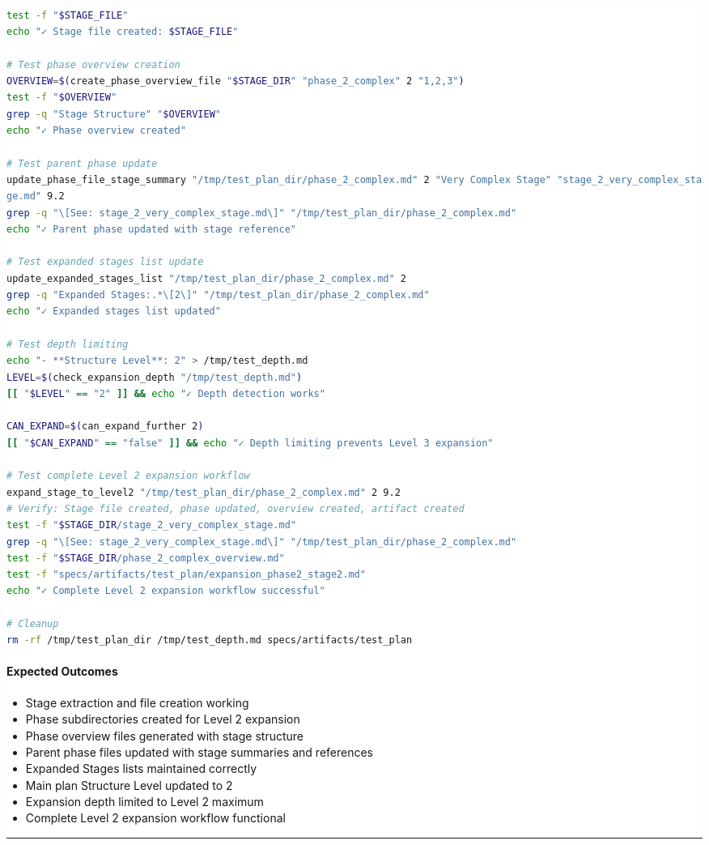 ```bash
test -f "$STAGE_FILE"
echo "✓ Stage file created: $STAGE_FILE"

# Test phase overview creation
OVERVIEW=$(create_phase_overview_file "$STAGE_DIR" "phase_2_complex" 2 "1,2,3")
test -f "$OVERVIEW"
grep -q "Stage Structure" "$OVERVIEW"
echo "✓ Phase overview created"

# Test parent phase update
update_phase_file_stage_summary "/tmp/test_plan_dir/phase_2_complex.md" 2 "Very Complex Stage" "stage_2_very_complex_stage.md" 9.2
grep -q "\[See: stage_2_very_complex_stage.md\]" "/tmp/test_plan_dir/phase_2_complex.md"
echo "✓ Parent phase updated with stage reference"

# Test expanded stages list update
update_expanded_stages_list "/tmp/test_plan_dir/phase_2_complex.md" 2
grep -q "Expanded Stages:.*\[2\]" "/tmp/test_plan_dir/phase_2_complex.md"
echo "✓ Expanded stages list updated"

# Test depth limiting
echo "- **Structure Level**: 2" > /tmp/test_depth.md
LEVEL=$(check_expansion_depth "/tmp/test_depth.md")
[[ "$LEVEL" == "2" ]] && echo "✓ Depth detection works"

CAN_EXPAND=$(can_expand_further 2)
[[ "$CAN_EXPAND" == "false" ]] && echo "✓ Depth limiting prevents Level 3 expansion"

# Test complete Level 2 expansion workflow
expand_stage_to_level2 "/tmp/test_plan_dir/phase_2_complex.md" 2 9.2
# Verify: Stage file created, phase updated, overview created, artifact created
test -f "$STAGE_DIR/stage_2_very_complex_stage.md"
grep -q "\[See: stage_2_very_complex_stage.md\]" "/tmp/test_plan_dir/phase_2_complex.md"
test -f "$STAGE_DIR/phase_2_complex_overview.md"
test -f "specs/artifacts/test_plan/expansion_phase2_stage2.md"
echo "✓ Complete Level 2 expansion workflow successful"

# Cleanup
rm -rf /tmp/test_plan_dir /tmp/test_depth.md specs/artifacts/test_plan
```

#### Expected Outcomes
- Stage extraction and file creation working
- Phase subdirectories created for Level 2 expansion
- Phase overview files generated with stage structure
- Parent phase files updated with stage summaries and references
- Expanded Stages lists maintained correctly
- Main plan Structure Level updated to 2
- Expansion depth limited to Level 2 maximum
- Complete Level 2 expansion workflow functional

---
